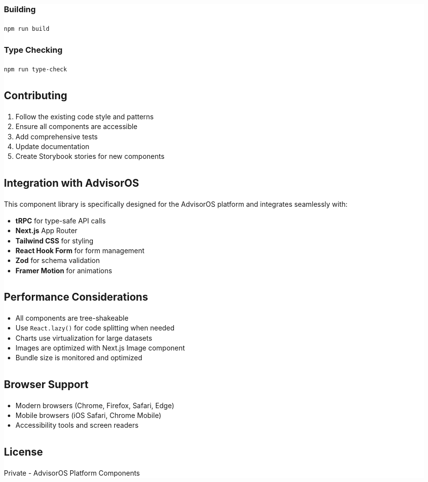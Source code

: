 ### Building
```bash
npm run build
```

### Type Checking
```bash
npm run type-check
```

## Contributing

1. Follow the existing code style and patterns
2. Ensure all components are accessible
3. Add comprehensive tests
4. Update documentation
5. Create Storybook stories for new components

## Integration with AdvisorOS

This component library is specifically designed for the AdvisorOS platform and integrates seamlessly with:

- **tRPC** for type-safe API calls
- **Next.js** App Router
- **Tailwind CSS** for styling
- **React Hook Form** for form management
- **Zod** for schema validation
- **Framer Motion** for animations

## Performance Considerations

- All components are tree-shakeable
- Use `React.lazy()` for code splitting when needed
- Charts use virtualization for large datasets
- Images are optimized with Next.js Image component
- Bundle size is monitored and optimized

## Browser Support

- Modern browsers (Chrome, Firefox, Safari, Edge)
- Mobile browsers (iOS Safari, Chrome Mobile)
- Accessibility tools and screen readers

## License

Private - AdvisorOS Platform Components